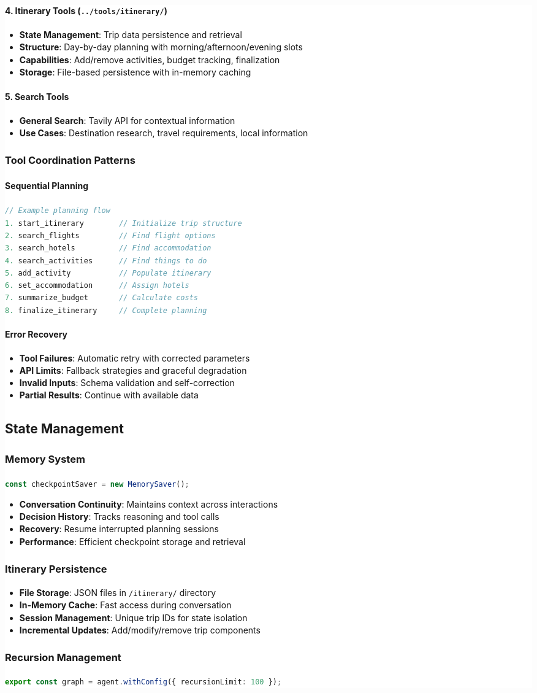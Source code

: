 #### 4. Itinerary Tools (`../tools/itinerary/`)
- **State Management**: Trip data persistence and retrieval
- **Structure**: Day-by-day planning with morning/afternoon/evening slots
- **Capabilities**: Add/remove activities, budget tracking, finalization
- **Storage**: File-based persistence with in-memory caching

#### 5. Search Tools
- **General Search**: Tavily API for contextual information
- **Use Cases**: Destination research, travel requirements, local information

### Tool Coordination Patterns

#### Sequential Planning
```typescript
// Example planning flow
1. start_itinerary        // Initialize trip structure
2. search_flights         // Find flight options
3. search_hotels          // Find accommodation
4. search_activities      // Find things to do
5. add_activity           // Populate itinerary
6. set_accommodation      // Assign hotels
7. summarize_budget       // Calculate costs
8. finalize_itinerary     // Complete planning
```

#### Error Recovery
- **Tool Failures**: Automatic retry with corrected parameters
- **API Limits**: Fallback strategies and graceful degradation
- **Invalid Inputs**: Schema validation and self-correction
- **Partial Results**: Continue with available data

## State Management

### Memory System
```typescript
const checkpointSaver = new MemorySaver();
```

- **Conversation Continuity**: Maintains context across interactions
- **Decision History**: Tracks reasoning and tool calls
- **Recovery**: Resume interrupted planning sessions
- **Performance**: Efficient checkpoint storage and retrieval

### Itinerary Persistence
- **File Storage**: JSON files in `/itinerary/` directory
- **In-Memory Cache**: Fast access during conversation
- **Session Management**: Unique trip IDs for state isolation
- **Incremental Updates**: Add/modify/remove trip components

### Recursion Management
```typescript
export const graph = agent.withConfig({ recursionLimit: 100 });
```
